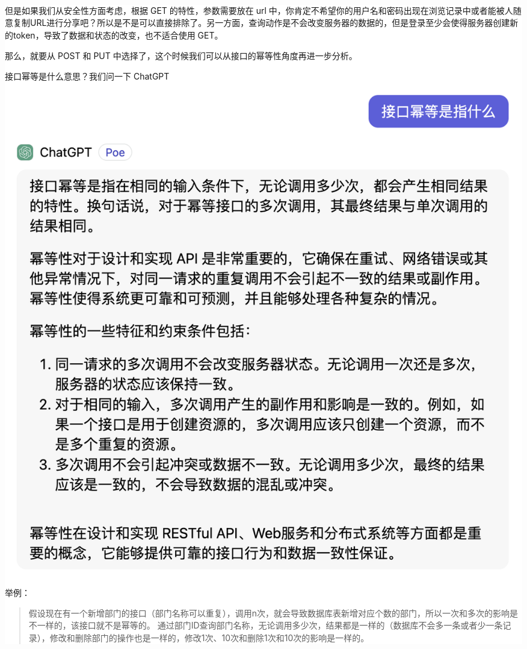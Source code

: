 但是如果我们从安全性方面考虑，根据 GET 的特性，参数需要放在 url 中，你肯定不希望你的用户名和密码出现在浏览记录中或者能被人随意复制URL进行分享吧？所以是不是可以直接排除了。另一方面，查询动作是不会改变服务器的数据的，但是登录至少会使得服务器创建新的token，导致了数据和状态的改变，也不适合使用 GET。

那么，就要从 POST 和 PUT 中选择了，这个时候我们可以从接口的幂等性角度再进一步分析。

接口幂等是什么意思？我们问一下 ChatGPT

![api-idempotent](images/api-idempotent.png)

举例：

> 假设现在有一个新增部门的接口（部门名称可以重复），调用n次，就会导致数据库表新增对应个数的部门，所以一次和多次的影响是不一样的，该接口就不是幂等的。
> 通过部门ID查询部门名称，无论调用多少次，结果都是一样的（数据库不会多一条或者少一条记录），修改和删除部门的操作也是一样的，修改1次、10次和删除1次和10次的影响是一样的。
